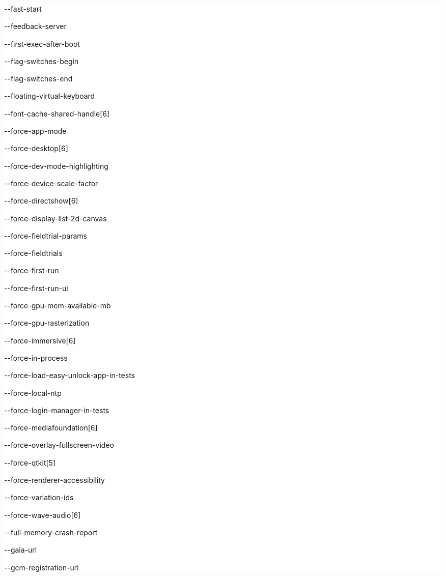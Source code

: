 --fast-start

--feedback-server

--first-exec-after-boot

--flag-switches-begin

--flag-switches-end

--floating-virtual-keyboard

--font-cache-shared-handle[6]

--force-app-mode

--force-desktop[6]

--force-dev-mode-highlighting

--force-device-scale-factor

--force-directshow[6]

--force-display-list-2d-canvas

--force-fieldtrial-params

--force-fieldtrials

--force-first-run

--force-first-run-ui

--force-gpu-mem-available-mb

--force-gpu-rasterization

--force-immersive[6]

--force-in-process

--force-load-easy-unlock-app-in-tests

--force-local-ntp

--force-login-manager-in-tests

--force-mediafoundation[6]

--force-overlay-fullscreen-video

--force-qtkit[5]

--force-renderer-accessibility

--force-variation-ids

--force-wave-audio[6]

--full-memory-crash-report

--gaia-url

--gcm-registration-url

